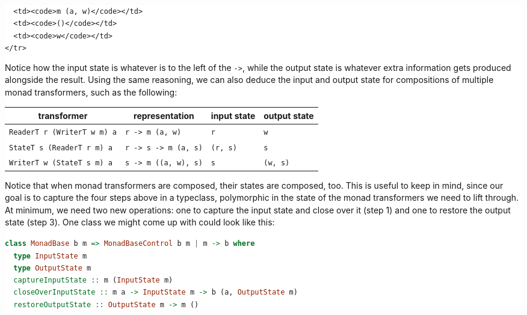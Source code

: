       <td><code>m (a, w)</code></td>
      <td><code>()</code></td>
      <td><code>w</code></td>
    </tr>
  </table>
</div>

Notice how the input state is whatever is to the left of the `->`, while the output state is whatever extra information gets produced alongside the result. Using the same reasoning, we can also deduce the input and output state for compositions of multiple monad transformers, such as the following:

<div class="table-wrapper">
  <table class="no-line-wrapping">
    <thead><tr>
      <th>transformer</th>
      <th>representation</th>
      <th>input state</th>
      <th>output state</th>
    </tr></thead>
    <tr>
      <td><code>ReaderT r (WriterT w m) a</code></td>
      <td><code>r -> m (a, w)</code></td>
      <td><code>r</code></td>
      <td><code>w</code></td>
    </tr>
    <tr>
      <td><code>StateT s (ReaderT r m) a</code></td>
      <td><code>r -> s -> m (a, s)</code></td>
      <td><code>(r, s)</code></td>
      <td><code>s</code></td>
    </tr>
    <tr>
      <td><code>WriterT w (StateT s m) a</code></td>
      <td><code>s -> m ((a, w), s)</code></td>
      <td><code>s</code></td>
      <td><code>(w, s)</code></td>
    </tr>
  </table>
</div>

Notice that when monad transformers are composed, their states are composed, too. This is useful to keep in mind, since our goal is to capture the four steps above in a typeclass, polymorphic in the state of the monad transformers we need to lift through. At minimum, we need two new operations: one to capture the input state and close over it (step 1) and one to restore the output state (step 3). One class we might come up with could look like this:

```haskell
class MonadBase b m => MonadBaseControl b m | m -> b where
  type InputState m
  type OutputState m
  captureInputState :: m (InputState m)
  closeOverInputState :: m a -> InputState m -> b (a, OutputState m)
  restoreOutputState :: OutputState m -> m ()
```
